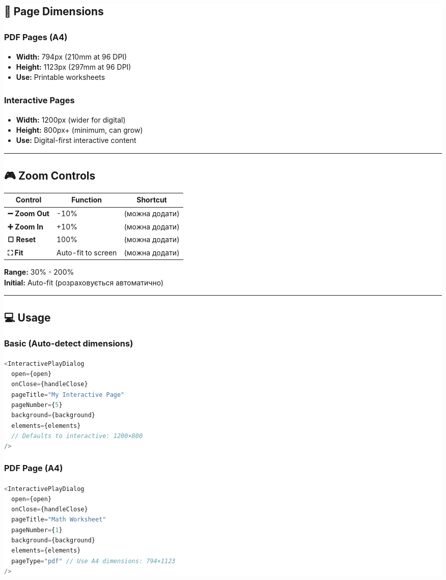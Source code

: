 
## 📐 Page Dimensions

### PDF Pages (A4)
- **Width:** 794px (210mm at 96 DPI)
- **Height:** 1123px (297mm at 96 DPI)
- **Use:** Printable worksheets

### Interactive Pages
- **Width:** 1200px (wider for digital)
- **Height:** 800px+ (minimum, can grow)
- **Use:** Digital-first interactive content

---

## 🎮 Zoom Controls

| Control | Function | Shortcut |
|---------|----------|----------|
| **➖ Zoom Out** | -10% | (можна додати) |
| **➕ Zoom In** | +10% | (можна додати) |
| **▢ Reset** | 100% | (можна додати) |
| **⛶ Fit** | Auto-fit to screen | (можна додати) |

**Range:** 30% - 200%  
**Initial:** Auto-fit (розраховується автоматично)

---

## 💻 Usage

### Basic (Auto-detect dimensions)

```typescript
<InteractivePlayDialog
  open={open}
  onClose={handleClose}
  pageTitle="My Interactive Page"
  pageNumber={5}
  background={background}
  elements={elements}
  // Defaults to interactive: 1200×800
/>
```

### PDF Page (A4)

```typescript
<InteractivePlayDialog
  open={open}
  onClose={handleClose}
  pageTitle="Math Worksheet"
  pageNumber={1}
  background={background}
  elements={elements}
  pageType="pdf" // Use A4 dimensions: 794×1123
/>
```
